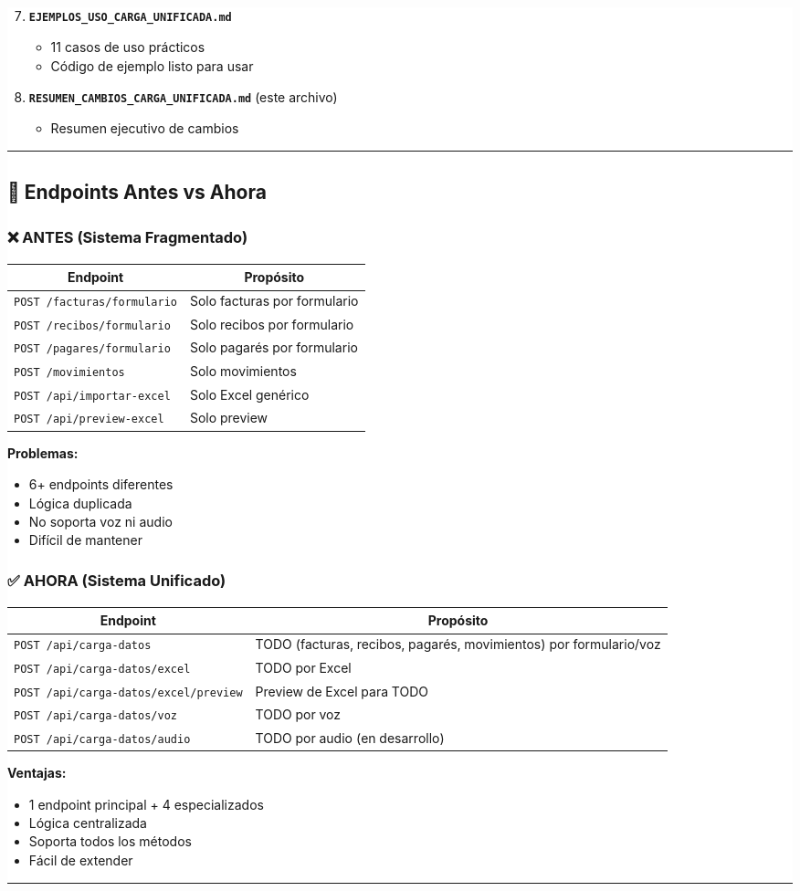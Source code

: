 7. **`EJEMPLOS_USO_CARGA_UNIFICADA.md`**
   - 11 casos de uso prácticos
   - Código de ejemplo listo para usar

8. **`RESUMEN_CAMBIOS_CARGA_UNIFICADA.md`** (este archivo)
   - Resumen ejecutivo de cambios

---

## 🔄 Endpoints Antes vs Ahora

### ❌ ANTES (Sistema Fragmentado)

| Endpoint | Propósito |
|----------|-----------|
| `POST /facturas/formulario` | Solo facturas por formulario |
| `POST /recibos/formulario` | Solo recibos por formulario |
| `POST /pagares/formulario` | Solo pagarés por formulario |
| `POST /movimientos` | Solo movimientos |
| `POST /api/importar-excel` | Solo Excel genérico |
| `POST /api/preview-excel` | Solo preview |

**Problemas:**
- 6+ endpoints diferentes
- Lógica duplicada
- No soporta voz ni audio
- Difícil de mantener

### ✅ AHORA (Sistema Unificado)

| Endpoint | Propósito |
|----------|-----------|
| `POST /api/carga-datos` | TODO (facturas, recibos, pagarés, movimientos) por formulario/voz |
| `POST /api/carga-datos/excel` | TODO por Excel |
| `POST /api/carga-datos/excel/preview` | Preview de Excel para TODO |
| `POST /api/carga-datos/voz` | TODO por voz |
| `POST /api/carga-datos/audio` | TODO por audio (en desarrollo) |

**Ventajas:**
- 1 endpoint principal + 4 especializados
- Lógica centralizada
- Soporta todos los métodos
- Fácil de extender

---
